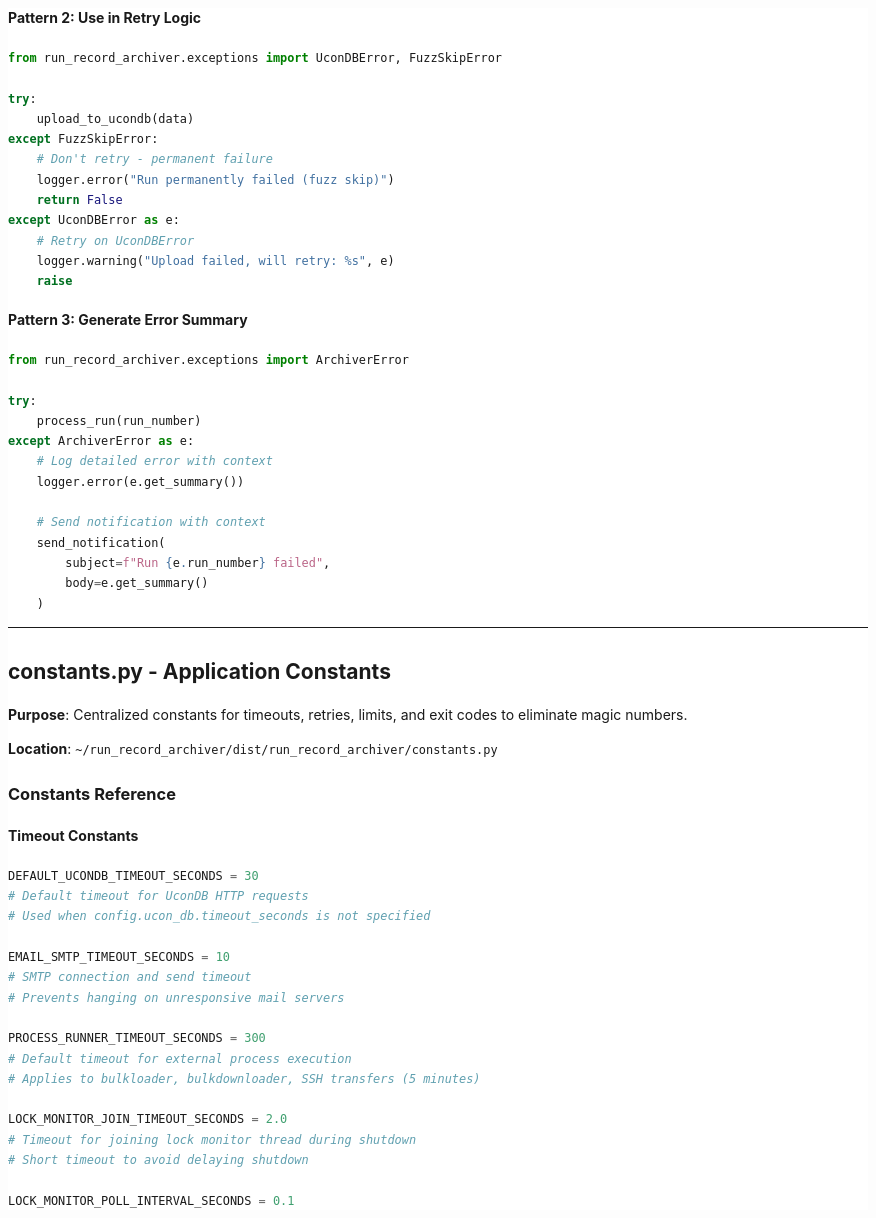 #### Pattern 2: Use in Retry Logic

```python
from run_record_archiver.exceptions import UconDBError, FuzzSkipError

try:
    upload_to_ucondb(data)
except FuzzSkipError:
    # Don't retry - permanent failure
    logger.error("Run permanently failed (fuzz skip)")
    return False
except UconDBError as e:
    # Retry on UconDBError
    logger.warning("Upload failed, will retry: %s", e)
    raise
```

#### Pattern 3: Generate Error Summary

```python
from run_record_archiver.exceptions import ArchiverError

try:
    process_run(run_number)
except ArchiverError as e:
    # Log detailed error with context
    logger.error(e.get_summary())
    
    # Send notification with context
    send_notification(
        subject=f"Run {e.run_number} failed",
        body=e.get_summary()
    )
```

---

## constants.py - Application Constants

**Purpose**: Centralized constants for timeouts, retries, limits, and exit codes to eliminate magic numbers.

**Location**: `~/run_record_archiver/dist/run_record_archiver/constants.py`

### Constants Reference

#### Timeout Constants

```python
DEFAULT_UCONDB_TIMEOUT_SECONDS = 30
# Default timeout for UconDB HTTP requests
# Used when config.ucon_db.timeout_seconds is not specified

EMAIL_SMTP_TIMEOUT_SECONDS = 10
# SMTP connection and send timeout
# Prevents hanging on unresponsive mail servers

PROCESS_RUNNER_TIMEOUT_SECONDS = 300
# Default timeout for external process execution
# Applies to bulkloader, bulkdownloader, SSH transfers (5 minutes)

LOCK_MONITOR_JOIN_TIMEOUT_SECONDS = 2.0
# Timeout for joining lock monitor thread during shutdown
# Short timeout to avoid delaying shutdown

LOCK_MONITOR_POLL_INTERVAL_SECONDS = 0.1
```